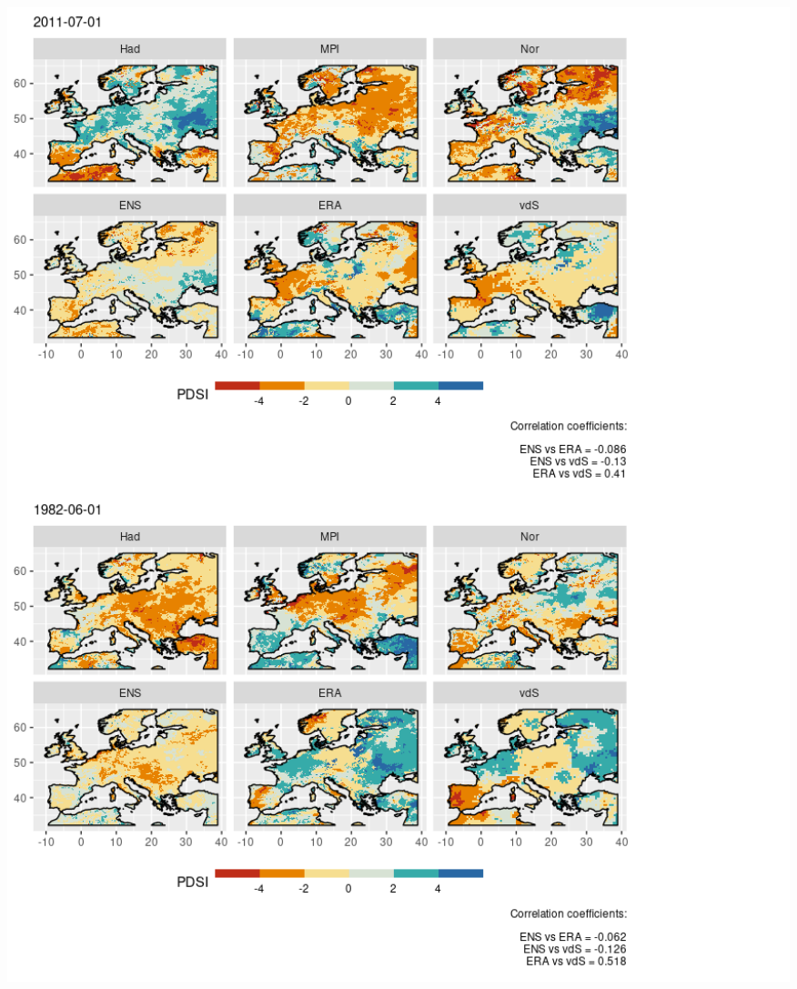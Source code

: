 <img src="remo.era.vds_pdsi_1979.2020_files/figure-gfm/sp_corr_2-1.png" width="80%" />

<img src="remo.era.vds_pdsi_1979.2020_files/figure-gfm/sp_corr_3-1.png" width="80%" />
